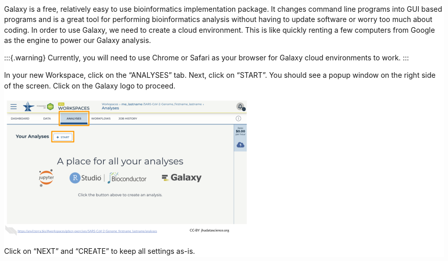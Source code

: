 Galaxy is a free, relatively easy to use bioinformatics implementation package. It changes command line programs into GUI based programs and is a great tool for performing bioinformatics analysis without having to update software or worry too much about coding. In order to use Galaxy, we need to create a cloud environment. This is like quickly renting a few computers from Google as the engine to power our Galaxy analysis. 

:::{.warning}
Currently, you will need to use Chrome or Safari as your browser for Galaxy cloud environments to work.
:::

In your new Workspace, click on the “ANALYSES” tab. Next, click on “START”. You should see a popup window on the right side of the screen. Click on the Galaxy logo to proceed.

<img src="resources/images/08-student_using_galaxy_files/figure-html//182AOzMaiyrreinnsRX2VhH7YsVgvAp4xtIB_7Mzmk6I_ged15532ded_0_788.png" title="Screenshot of the Workspace Notebooks tab. The notebook tab name and the plus button that starts a cloud environment for Galaxy have been highlighted," alt="Screenshot of the Workspace Notebooks tab. The notebook tab name and the plus button that starts a cloud environment for Galaxy have been highlighted," width="480" />

Click on “NEXT” and “CREATE” to keep all settings as-is.
